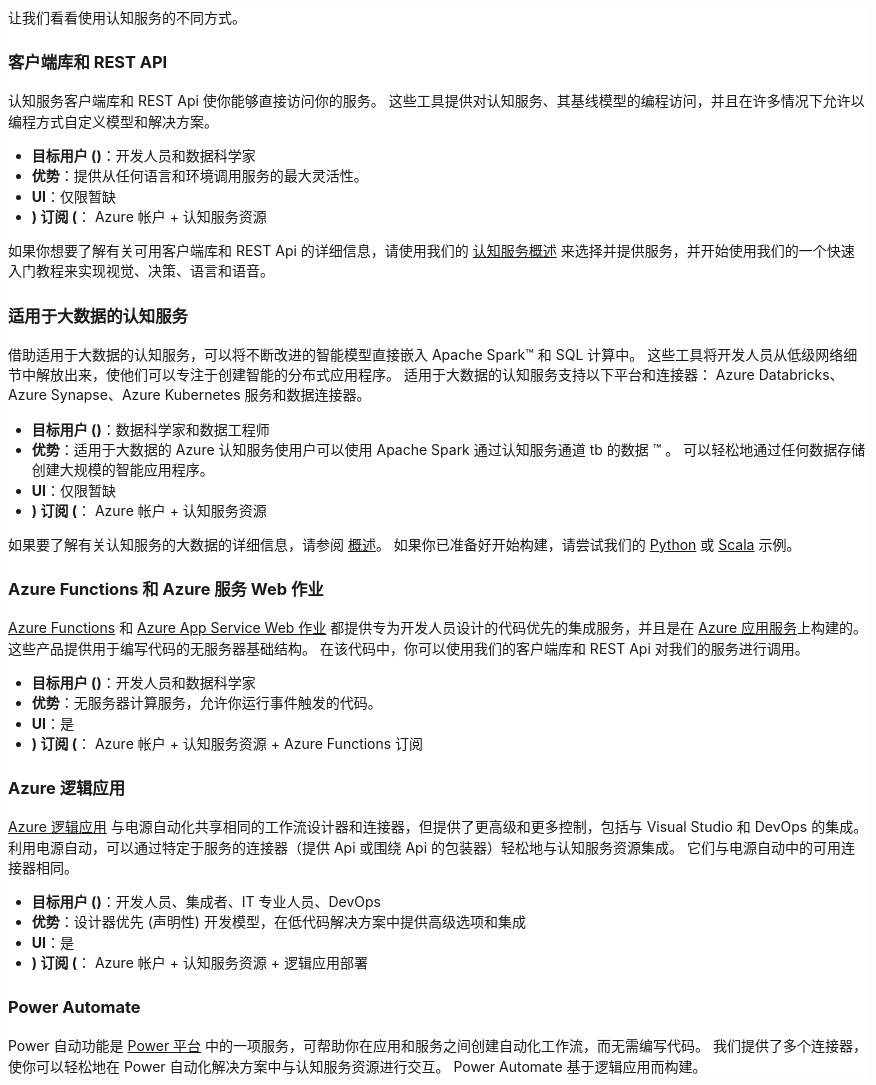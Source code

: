让我们看看使用认知服务的不同方式。

### <a name="client-libraries-and-rest-apis"></a>客户端库和 REST API

认知服务客户端库和 REST Api 使你能够直接访问你的服务。 这些工具提供对认知服务、其基线模型的编程访问，并且在许多情况下允许以编程方式自定义模型和解决方案。 

* **目标用户 ()**：开发人员和数据科学家
* **优势**：提供从任何语言和环境调用服务的最大灵活性。 
* **UI**：仅限暂缺
* **) 订阅 (**： Azure 帐户 + 认知服务资源

如果你想要了解有关可用客户端库和 REST Api 的详细信息，请使用我们的 [认知服务概述](index.yml) 来选择并提供服务，并开始使用我们的一个快速入门教程来实现视觉、决策、语言和语音。

### <a name="cognitive-services-for-big-data"></a>适用于大数据的认知服务

借助适用于大数据的认知服务，可以将不断改进的智能模型直接嵌入 Apache Spark&trade; 和 SQL 计算中。 这些工具将开发人员从低级网络细节中解放出来，使他们可以专注于创建智能的分布式应用程序。 适用于大数据的认知服务支持以下平台和连接器： Azure Databricks、Azure Synapse、Azure Kubernetes 服务和数据连接器。

* **目标用户 ()**：数据科学家和数据工程师
* **优势**：适用于大数据的 Azure 认知服务使用户可以使用 Apache Spark 通过认知服务通道 tb 的数据 &trade; 。 可以轻松地通过任何数据存储创建大规模的智能应用程序。
* **UI**：仅限暂缺
* **) 订阅 (**： Azure 帐户 + 认知服务资源

如果要了解有关认知服务的大数据的详细信息，请参阅 [概述](./big-data/cognitive-services-for-big-data.md)。 如果你已准备好开始构建，请尝试我们的 [Python](./big-data/samples-python.md) 或 [Scala](./big-data/samples-scala.md) 示例。

### <a name="azure-functions-and-azure-service-web-jobs"></a>Azure Functions 和 Azure 服务 Web 作业

[Azure Functions](../azure-functions/index.yml) 和 [Azure App Service Web 作业](../app-service/index.yml) 都提供专为开发人员设计的代码优先的集成服务，并且是在 [Azure 应用服务](../app-service/index.yml)上构建的。 这些产品提供用于编写代码的无服务器基础结构。 在该代码中，你可以使用我们的客户端库和 REST Api 对我们的服务进行调用。 

* **目标用户 ()**：开发人员和数据科学家
* **优势**：无服务器计算服务，允许你运行事件触发的代码。 
* **UI**：是
* **) 订阅 (**： Azure 帐户 + 认知服务资源 + Azure Functions 订阅

### <a name="azure-logic-apps"></a>Azure 逻辑应用 

[Azure 逻辑应用](../logic-apps/index.yml) 与电源自动化共享相同的工作流设计器和连接器，但提供了更高级和更多控制，包括与 Visual Studio 和 DevOps 的集成。 利用电源自动，可以通过特定于服务的连接器（提供 Api 或围绕 Api 的包装器）轻松地与认知服务资源集成。 它们与电源自动中的可用连接器相同。 

* **目标用户 ()**：开发人员、集成者、IT 专业人员、DevOps
* **优势**：设计器优先 (声明性) 开发模型，在低代码解决方案中提供高级选项和集成
* **UI**：是
* **) 订阅 (**： Azure 帐户 + 认知服务资源 + 逻辑应用部署

### <a name="power-automate"></a>Power Automate 

Power 自动功能是 [Power 平台](/power-platform/) 中的一项服务，可帮助你在应用和服务之间创建自动化工作流，而无需编写代码。 我们提供了多个连接器，使你可以轻松地在 Power 自动化解决方案中与认知服务资源进行交互。 Power Automate 基于逻辑应用而构建。 
